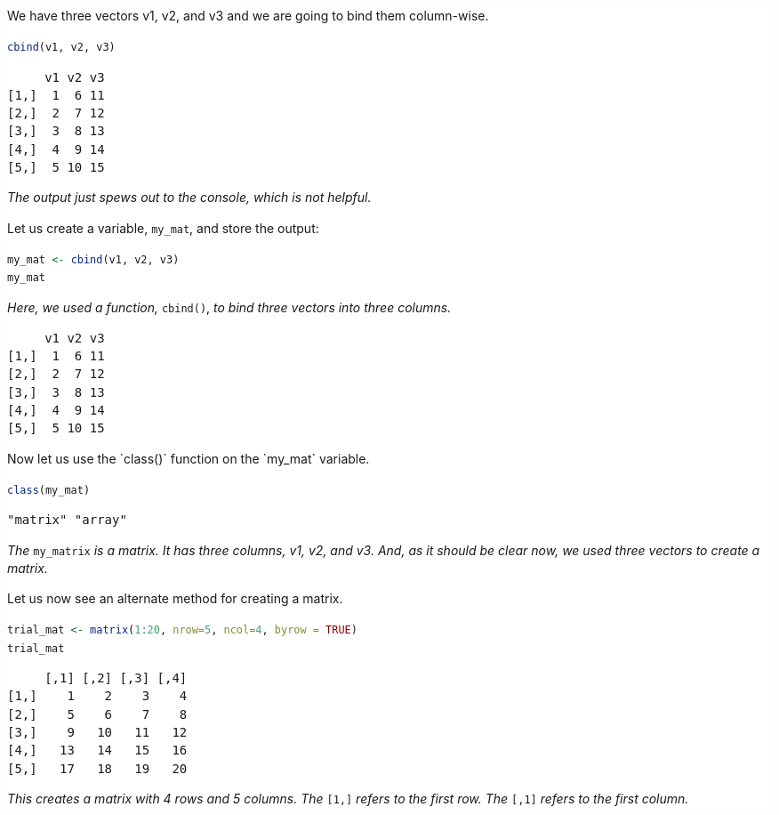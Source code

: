 We have three vectors v1, v2, and v3 and we are going to bind them column-wise.

```r
cbind(v1, v2, v3)
```
<pre class="output">
     v1 v2 v3
[1,]  1  6 11
[2,]  2  7 12
[3,]  3  8 13
[4,]  4  9 14
[5,]  5 10 15
</pre>
*The output just spews out to the console, which is not helpful.*

Let us create a variable, `my_mat`, and store the output:

```r
my_mat <- cbind(v1, v2, v3)
my_mat
```
*Here, we used a function,* `cbind()`, *to bind three vectors into three columns.*
<pre class="output">
     v1 v2 v3
[1,]  1  6 11
[2,]  2  7 12
[3,]  3  8 13
[4,]  4  9 14
[5,]  5 10 15
</pre>

<base class="mt">
Now let us use the `class()` function on the `my_mat` variable.

```r
class(my_mat)
```
<pre class="output">
<b class="prompt-1 before" data-before="[1]  "></b>"matrix" "array"
</pre>
*The* `my_matrix` *is a matrix. It has three columns, v1, v2, and v3. And, as it should be clear now, we used three vectors to create a matrix.*

<base class="mt">
Let us now see an alternate method for creating a matrix.

```r
trial_mat <- matrix(1:20, nrow=5, ncol=4, byrow = TRUE)
trial_mat
```
<pre class="output">
     [,1] [,2] [,3] [,4]
[1,]    1    2    3    4
[2,]    5    6    7    8
[3,]    9   10   11   12
[4,]   13   14   15   16
[5,]   17   18   19   20
</pre>
*This creates a matrix with 4 rows and 5 columns. The* `[1,]` *refers to the first row. The* `[,1]` *refers to the first column.*
